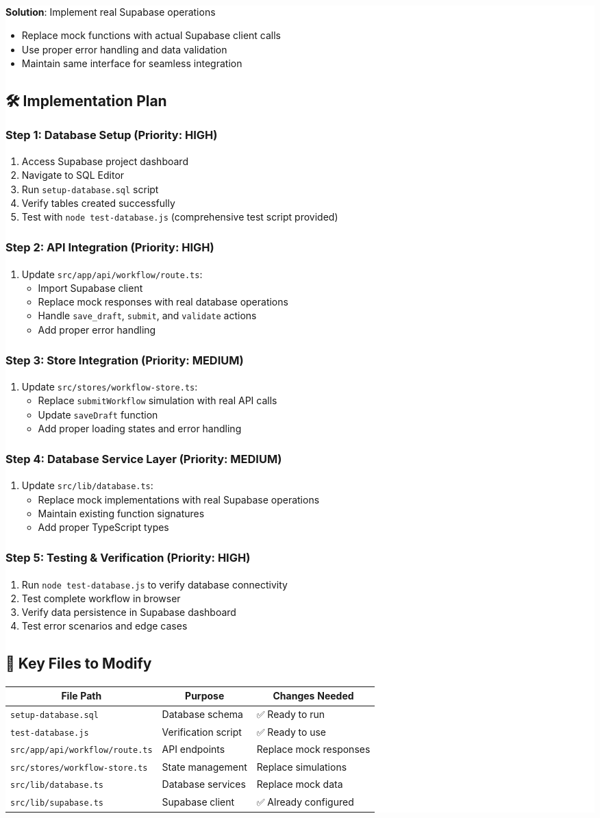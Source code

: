 **Solution**: Implement real Supabase operations
- Replace mock functions with actual Supabase client calls
- Use proper error handling and data validation
- Maintain same interface for seamless integration

## 🛠️ Implementation Plan

### Step 1: Database Setup (Priority: HIGH)
1. Access Supabase project dashboard
2. Navigate to SQL Editor
3. Run `setup-database.sql` script
4. Verify tables created successfully
5. Test with `node test-database.js` (comprehensive test script provided)

### Step 2: API Integration (Priority: HIGH)
1. Update `src/app/api/workflow/route.ts`:
   - Import Supabase client
   - Replace mock responses with real database operations
   - Handle `save_draft`, `submit`, and `validate` actions
   - Add proper error handling

### Step 3: Store Integration (Priority: MEDIUM)
1. Update `src/stores/workflow-store.ts`:
   - Replace `submitWorkflow` simulation with real API calls
   - Update `saveDraft` function
   - Add proper loading states and error handling

### Step 4: Database Service Layer (Priority: MEDIUM)
1. Update `src/lib/database.ts`:
   - Replace mock implementations with real Supabase operations
   - Maintain existing function signatures
   - Add proper TypeScript types

### Step 5: Testing & Verification (Priority: HIGH)
1. Run `node test-database.js` to verify database connectivity
2. Test complete workflow in browser
3. Verify data persistence in Supabase dashboard
4. Test error scenarios and edge cases

## 📁 Key Files to Modify

| File Path | Purpose | Changes Needed |
|-----------|---------|----------------|
| `setup-database.sql` | Database schema | ✅ Ready to run |
| `test-database.js` | Verification script | ✅ Ready to use |
| `src/app/api/workflow/route.ts` | API endpoints | Replace mock responses |
| `src/stores/workflow-store.ts` | State management | Replace simulations |
| `src/lib/database.ts` | Database services | Replace mock data |
| `src/lib/supabase.ts` | Supabase client | ✅ Already configured |
